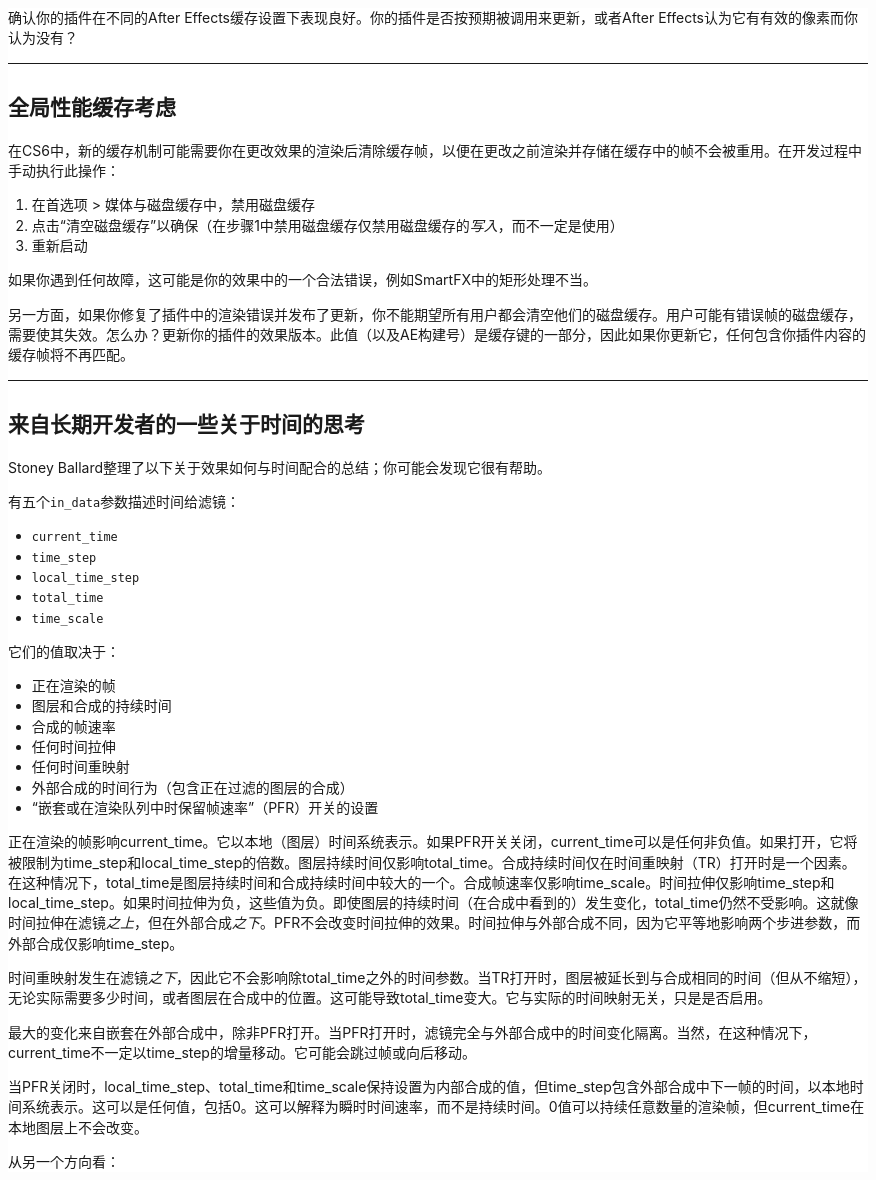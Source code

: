 确认你的插件在不同的After Effects缓存设置下表现良好。你的插件是否按预期被调用来更新，或者After Effects认为它有有效的像素而你认为没有？

---

## 全局性能缓存考虑

在CS6中，新的缓存机制可能需要你在更改效果的渲染后清除缓存帧，以便在更改之前渲染并存储在缓存中的帧不会被重用。在开发过程中手动执行此操作：

1. 在首选项 > 媒体与磁盘缓存中，禁用磁盘缓存
2. 点击“清空磁盘缓存”以确保（在步骤1中禁用磁盘缓存仅禁用磁盘缓存的*写入*，而不一定是使用）
3. 重新启动

如果你遇到任何故障，这可能是你的效果中的一个合法错误，例如SmartFX中的矩形处理不当。

另一方面，如果你修复了插件中的渲染错误并发布了更新，你不能期望所有用户都会清空他们的磁盘缓存。用户可能有错误帧的磁盘缓存，需要使其失效。怎么办？更新你的插件的效果版本。此值（以及AE构建号）是缓存键的一部分，因此如果你更新它，任何包含你插件内容的缓存帧将不再匹配。

---

## 来自长期开发者的一些关于时间的思考

Stoney Ballard整理了以下关于效果如何与时间配合的总结；你可能会发现它很有帮助。

有五个`in_data`参数描述时间给滤镜：

- `current_time`
- `time_step`
- `local_time_step`
- `total_time`
- `time_scale`

它们的值取决于：

- 正在渲染的帧
- 图层和合成的持续时间
- 合成的帧速率
- 任何时间拉伸
- 任何时间重映射
- 外部合成的时间行为（包含正在过滤的图层的合成）
- “嵌套或在渲染队列中时保留帧速率”（PFR）开关的设置

正在渲染的帧影响current_time。它以本地（图层）时间系统表示。如果PFR开关关闭，current_time可以是任何非负值。如果打开，它将被限制为time_step和local_time_step的倍数。图层持续时间仅影响total_time。合成持续时间仅在时间重映射（TR）打开时是一个因素。在这种情况下，total_time是图层持续时间和合成持续时间中较大的一个。合成帧速率仅影响time_scale。时间拉伸仅影响time_step和local_time_step。如果时间拉伸为负，这些值为负。即使图层的持续时间（在合成中看到的）发生变化，total_time仍然不受影响。这就像时间拉伸在滤镜*之上*，但在外部合成*之下*。PFR不会改变时间拉伸的效果。时间拉伸与外部合成不同，因为它平等地影响两个步进参数，而外部合成仅影响time_step。

时间重映射发生在滤镜*之下*，因此它不会影响除total_time之外的时间参数。当TR打开时，图层被延长到与合成相同的时间（但从不缩短），无论实际需要多少时间，或者图层在合成中的位置。这可能导致total_time变大。它与实际的时间映射无关，只是是否启用。

最大的变化来自嵌套在外部合成中，除非PFR打开。当PFR打开时，滤镜完全与外部合成中的时间变化隔离。当然，在这种情况下，current_time不一定以time_step的增量移动。它可能会跳过帧或向后移动。

当PFR关闭时，local_time_step、total_time和time_scale保持设置为内部合成的值，但time_step包含外部合成中下一帧的时间，以本地时间系统表示。这可以是任何值，包括0。这可以解释为瞬时时间速率，而不是持续时间。0值可以持续任意数量的渲染帧，但current_time在本地图层上不会改变。

从另一个方向看：
